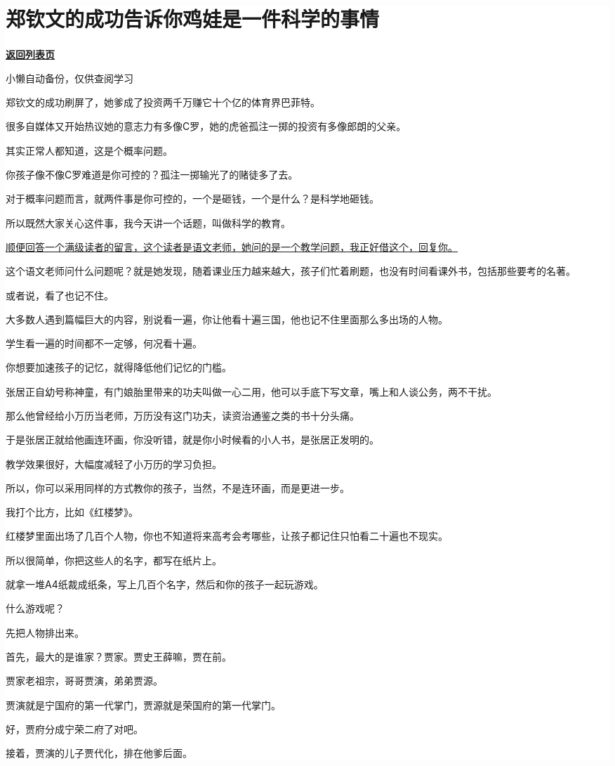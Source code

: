 # 郑钦文的成功告诉你鸡娃是一件科学的事情

[**返回列表页**](/gzh/记忆承载)

小懒自动备份，仅供查阅学习

郑钦文的成功刷屏了，她爹成了投资两千万赚它十个亿的体育界巴菲特。

很多自媒体又开始热议她的意志力有多像C罗，她的虎爸孤注一掷的投资有多像郎朗的父亲。  

其实正常人都知道，这是个概率问题。

你孩子像不像C罗难道是你可控的？孤注一掷输光了的赌徒多了去。  

对于概率问题而言，就两件事是你可控的，一个是砸钱，一个是什么？是科学地砸钱。  

所以既然大家关心这件事，我今天讲一个话题，叫做科学的教育。

[顺便回答一个满级读者的留言，这个读者是语文老师，她问的是一个教学问题，我正好借这个，回复你。](http://mp.weixin.qq.com/s?__biz=Mzg4MTg2MzU3Mg==&mid=2247484401&idx=1&sn=f0866986477ebdc239e74462c280cc21&chksm=cf5e3d0af829b41c04030f1224abee56cede5c512ea56c1e60a02736c2e7a17d88ccad569ef2&scene=21#wechat_redirect)

这个语文老师问什么问题呢？就是她发现，随着课业压力越来越大，孩子们忙着刷题，也没有时间看课外书，包括那些要考的名著。  

或者说，看了也记不住。

大多数人遇到篇幅巨大的内容，别说看一遍，你让他看十遍三国，他也记不住里面那么多出场的人物。  

学生看一遍的时间都不一定够，何况看十遍。  

你想要加速孩子的记忆，就得降低他们记忆的门槛。  

张居正自幼号称神童，有门娘胎里带来的功夫叫做一心二用，他可以手底下写文章，嘴上和人谈公务，两不干扰。

那么他曾经给小万历当老师，万历没有这门功夫，读资治通鉴之类的书十分头痛。  

于是张居正就给他画连环画，你没听错，就是你小时候看的小人书，是张居正发明的。

教学效果很好，大幅度减轻了小万历的学习负担。  

所以，你可以采用同样的方式教你的孩子，当然，不是连环画，而是更进一步。  

我打个比方，比如《红楼梦》。  

红楼梦里面出场了几百个人物，你也不知道将来高考会考哪些，让孩子都记住只怕看二十遍也不现实。  

所以很简单，你把这些人的名字，都写在纸片上。  

就拿一堆A4纸裁成纸条，写上几百个名字，然后和你的孩子一起玩游戏。

什么游戏呢？

先把人物排出来。

首先，最大的是谁家？贾家。贾史王薛嘛，贾在前。

贾家老祖宗，哥哥贾演，弟弟贾源。  

贾演就是宁国府的第一代掌门，贾源就是荣国府的第一代掌门。

好，贾府分成宁荣二府了对吧。  

接着，贾演的儿子贾代化，排在他爹后面。
